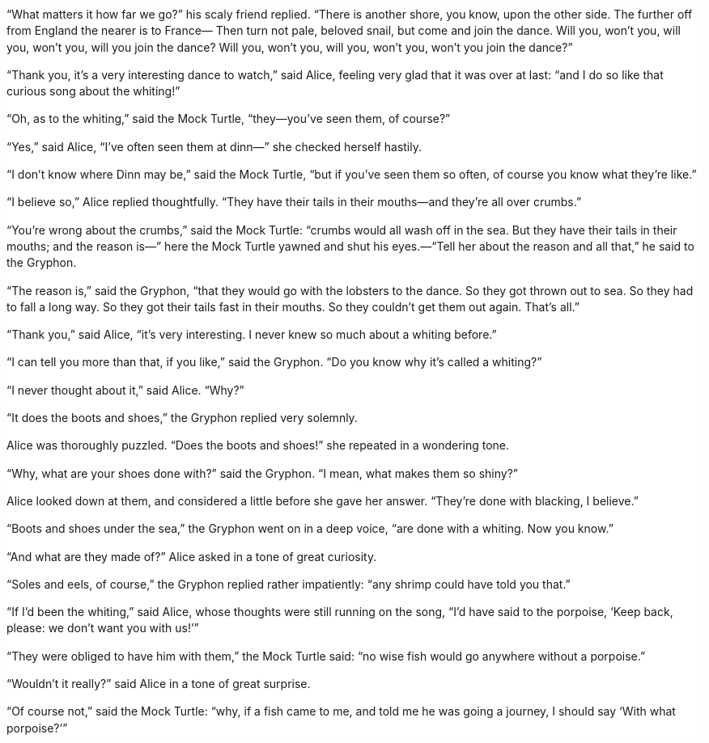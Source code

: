 “What matters it how far we go?” his scaly friend replied.
“There is another shore, you know, upon the other side.
The further off from England the nearer is to France—
Then turn not pale, beloved snail, but come and join the dance.
Will you, won’t you, will you, won’t you, will you join the dance?
Will you, won’t you, will you, won’t you, won’t you join the dance?”

“Thank you, it’s a very interesting dance to watch,” said Alice, feeling very glad that it was over at last: “and I do so like that curious song about the whiting!”

“Oh, as to the whiting,” said the Mock Turtle, “they—you’ve seen them, of course?”

“Yes,” said Alice, “I’ve often seen them at dinn—” she checked herself hastily.

“I don’t know where Dinn may be,” said the Mock Turtle, “but if you’ve seen them so often, of course you know what they’re like.”

“I believe so,” Alice replied thoughtfully. “They have their tails in their mouths—and they’re all over crumbs.”

“You’re wrong about the crumbs,” said the Mock Turtle: “crumbs would all wash off in the sea. But they have their tails in their mouths; and the reason is—” here the Mock Turtle yawned and shut his eyes.—“Tell her about the reason and all that,” he said to the Gryphon.

“The reason is,” said the Gryphon, “that they would go with the lobsters to the dance. So they got thrown out to sea. So they had to fall a long way. So they got their tails fast in their mouths. So they couldn’t get them out again. That’s all.”

“Thank you,” said Alice, “it’s very interesting. I never knew so much about a whiting before.”

“I can tell you more than that, if you like,” said the Gryphon. “Do you know why it’s called a whiting?”

“I never thought about it,” said Alice. “Why?”

“It does the boots and shoes,” the Gryphon replied very solemnly.

Alice was thoroughly puzzled. “Does the boots and shoes!” she repeated in a wondering tone.

“Why, what are your shoes done with?” said the Gryphon. “I mean, what makes them so shiny?”

Alice looked down at them, and considered a little before she gave her answer. “They’re done with blacking, I believe.”

“Boots and shoes under the sea,” the Gryphon went on in a deep voice, “are done with a whiting. Now you know.”

“And what are they made of?” Alice asked in a tone of great curiosity.

“Soles and eels, of course,” the Gryphon replied rather impatiently: “any shrimp could have told you that.”

“If I’d been the whiting,” said Alice, whose thoughts were still running on the song, “I’d have said to the porpoise, ‘Keep back, please: we don’t want you with us!’”

“They were obliged to have him with them,” the Mock Turtle said: “no wise fish would go anywhere without a porpoise.”

“Wouldn’t it really?” said Alice in a tone of great surprise.

“Of course not,” said the Mock Turtle: “why, if a fish came to me, and told me he was going a journey, I should say ‘With what porpoise?’”
